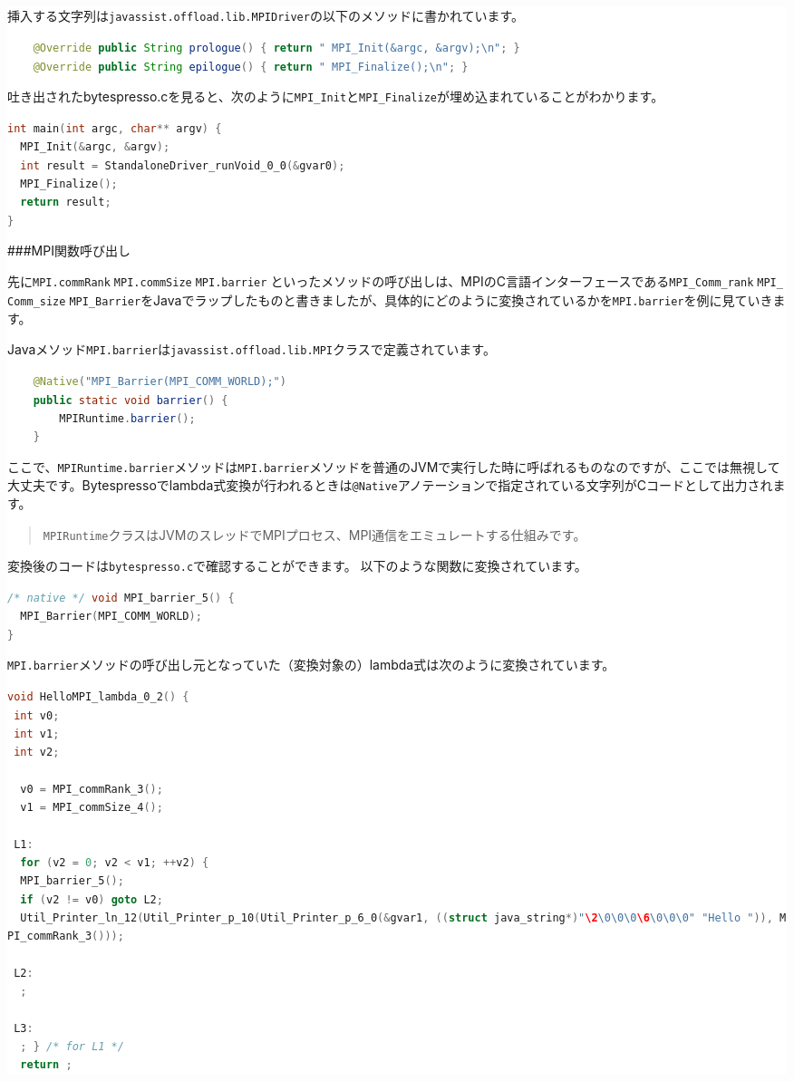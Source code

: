 挿入する文字列は`javassist.offload.lib.MPIDriver`の以下のメソッドに書かれています。

```java
    @Override public String prologue() { return " MPI_Init(&argc, &argv);\n"; }
    @Override public String epilogue() { return " MPI_Finalize();\n"; }
```

吐き出されたbytespresso.cを見ると、次のように`MPI_Init`と`MPI_Finalize`が埋め込まれていることがわかります。

```c
int main(int argc, char** argv) {
  MPI_Init(&argc, &argv);
  int result = StandaloneDriver_runVoid_0_0(&gvar0);
  MPI_Finalize();
  return result;
}
```

###MPI関数呼び出し

先に`MPI.commRank` `MPI.commSize` `MPI.barrier` といったメソッドの呼び出しは、MPIのC言語インターフェースである`MPI_Comm_rank` `MPI_Comm_size` `MPI_Barrier`をJavaでラップしたものと書きましたが、具体的にどのように変換されているかを`MPI.barrier`を例に見ていきます。

Javaメソッド`MPI.barrier`は`javassist.offload.lib.MPI`クラスで定義されています。

```java
    @Native("MPI_Barrier(MPI_COMM_WORLD);")
    public static void barrier() {
        MPIRuntime.barrier();
    }
```

ここで、`MPIRuntime.barrier`メソッドは`MPI.barrier`メソッドを普通のJVMで実行した時に呼ばれるものなのですが、ここでは無視して大丈夫です。Bytespressoでlambda式変換が行われるときは`@Native`アノテーションで指定されている文字列がCコードとして出力されます。

> `MPIRuntime`クラスはJVMのスレッドでMPIプロセス、MPI通信をエミュレートする仕組みです。

変換後のコードは`bytespresso.c`で確認することができます。
以下のような関数に変換されています。

```c
/* native */ void MPI_barrier_5() {
  MPI_Barrier(MPI_COMM_WORLD);
}
```

`MPI.barrier`メソッドの呼び出し元となっていた（変換対象の）lambda式は次のように変換されています。

```c
void HelloMPI_lambda_0_2() {
 int v0;
 int v1;
 int v2;

  v0 = MPI_commRank_3();
  v1 = MPI_commSize_4();

 L1:
  for (v2 = 0; v2 < v1; ++v2) {
  MPI_barrier_5();
  if (v2 != v0) goto L2;
  Util_Printer_ln_12(Util_Printer_p_10(Util_Printer_p_6_0(&gvar1, ((struct java_string*)"\2\0\0\0\6\0\0\0" "Hello ")), MPI_commRank_3()));

 L2:
  ;

 L3:
  ; } /* for L1 */
  return ;

```